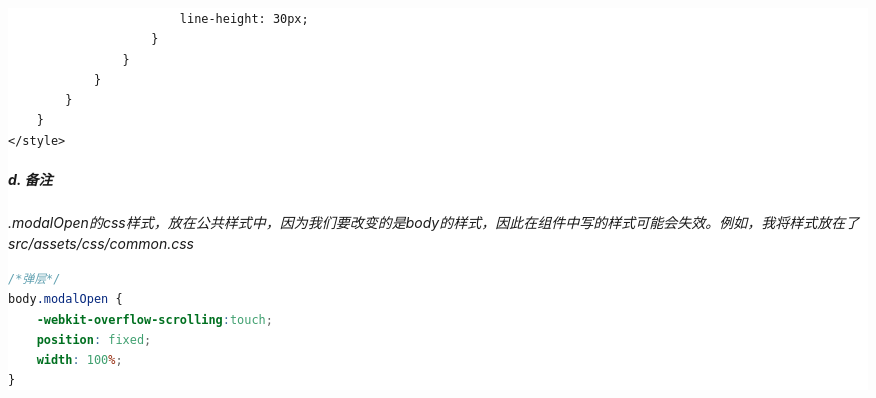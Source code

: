 ```vue
                        line-height: 30px;
                    }
                }
            }
        }
    }
</style>
```

##### d. 备注

*.modalOpen的css样式，放在公共样式中，因为我们要改变的是body的样式，因此在组件中写的样式可能会失效。例如，我将样式放在了src/assets/css/common.css*

```css
/*弹层*/
body.modalOpen {
    -webkit-overflow-scrolling:touch;
    position: fixed;
    width: 100%;
}
```
